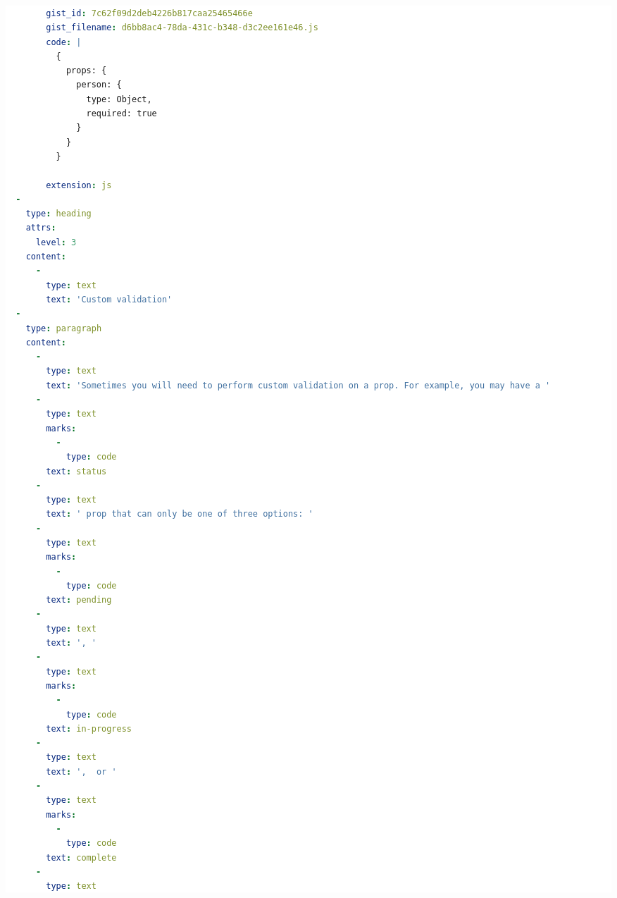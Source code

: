```yaml
        gist_id: 7c62f09d2deb4226b817caa25465466e
        gist_filename: d6bb8ac4-78da-431c-b348-d3c2ee161e46.js
        code: |
          {
            props: {
              person: {
                type: Object,
                required: true
              }
            }
          }
          
        extension: js
  -
    type: heading
    attrs:
      level: 3
    content:
      -
        type: text
        text: 'Custom validation'
  -
    type: paragraph
    content:
      -
        type: text
        text: 'Sometimes you will need to perform custom validation on a prop. For example, you may have a '
      -
        type: text
        marks:
          -
            type: code
        text: status
      -
        type: text
        text: ' prop that can only be one of three options: '
      -
        type: text
        marks:
          -
            type: code
        text: pending
      -
        type: text
        text: ', '
      -
        type: text
        marks:
          -
            type: code
        text: in-progress
      -
        type: text
        text: ',  or '
      -
        type: text
        marks:
          -
            type: code
        text: complete
      -
        type: text
```